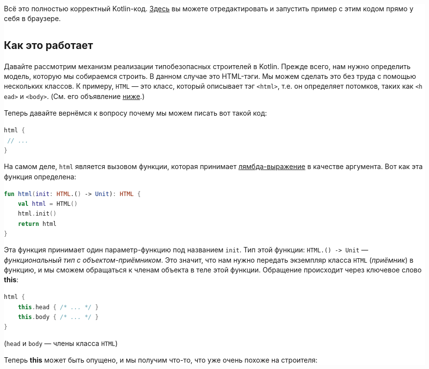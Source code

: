 
Всё это полностью корректный Kotlin-код. 
[Здесь](https://try.kotlinlang.org/#/Examples/Longer%20examples/HTML%20Builder/HTML%20Builder.kt) 
вы можете отредактировать и запустить пример с этим кодом прямо у себя в браузере.


## Как это работает


Давайте рассмотрим механизм реализации типобезопасных строителей в Kotlin.
Прежде всего, нам нужно определить модель, которую мы собираемся строить. В данном случае это HTML-тэги.
Мы можем сделать это без труда с помощью нескольких классов.
К примеру, `HTML` — это класс, который описывает тэг `<html>`, т.е. он определяет потомков, таких как `<head>` и `<body>`.
(См. его объявление [ниже](#full-definition-of-the-comexamplehtml-package).)


Теперь давайте вернёмся к вопросу почему мы можем писать вот такой код:

```kotlin
html {
 // ...
}
```


На самом деле, `html` является вызовом функции, которая принимает [лямбда-выражение](lambdas.html) в качестве аргумента.
Вот как эта функция определена:

```kotlin
fun html(init: HTML.() -> Unit): HTML {
    val html = HTML()
    html.init()
    return html
}
```


Эта функция принимает один параметр-функцию под названием `init`.
Тип этой функции: `HTML.() -> Unit` — _функциональный тип с объектом-приёмником_.
Это значит, что нам нужно передать экземпляр класса `HTML` (_приёмник_) в функцию, 
и мы сможем обращаться к членам объекта в теле этой функции. Обращение происходит через
ключевое слово <b class="keyword">this</b>:

```kotlin
html {
    this.head { /* ... */ }
    this.body { /* ... */ }
}
```


(`head` и `body` — члены класса `HTML`)


Теперь <b class="keyword">this</b> может быть опущено, и мы получим что-то, что уже очень похоже на строителя:
